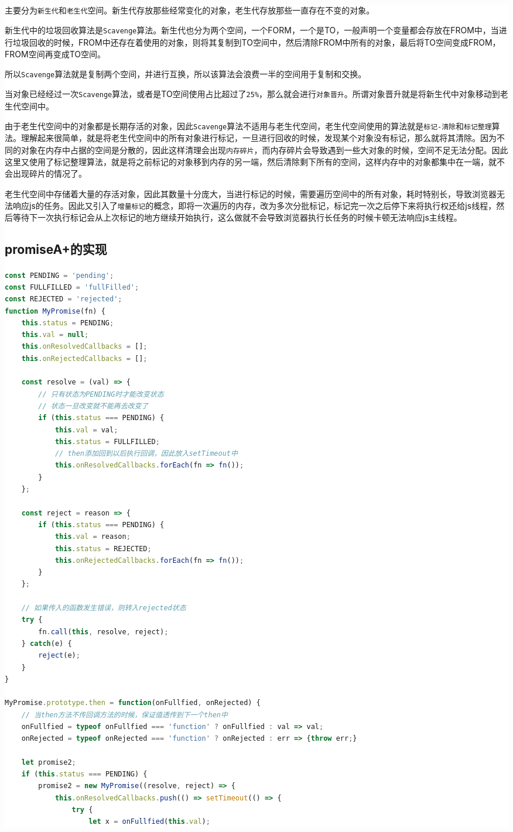 主要分为`新生代`和`老生代`空间。新生代存放那些经常变化的对象，老生代存放那些一直存在不变的对象。

新生代中的垃圾回收算法是`Scavenge`算法。新生代也分为两个空间，一个FORM，一个是TO，一般声明一个变量都会存放在FROM中，当进行垃圾回收的时候，FROM中还存在着使用的对象，则将其复制到TO空间中，然后清除FROM中所有的对象，最后将TO空间变成FROM，FROM空间再变成TO空间。

所以`Scavenge`算法就是复制两个空间，并进行互换，所以该算法会浪费一半的空间用于复制和交换。

当对象已经经过一次`Scavenge`算法，或者是TO空间使用占比超过了`25%`，那么就会进行`对象晋升`。所谓对象晋升就是将新生代中对象移动到老生代空间中。

由于老生代空间中的对象都是长期存活的对象，因此`Scavenge`算法不适用与老生代空间，老生代空间使用的算法就是`标记-清除`和`标记整理`算法。理解起来很简单，就是将老生代空间中的所有对象进行标记，一旦进行回收的时候，发现某个对象没有标记，那么就将其清除。因为不同的对象在内存中占据的空间是分散的，因此这样清理会出现`内存碎片`，而内存碎片会导致遇到一些大对象的时候，空间不足无法分配。因此这里又使用了标记整理算法，就是将之前标记的对象移到内存的另一端，然后清除剩下所有的空间，这样内存中的对象都集中在一端，就不会出现碎片的情况了。

老生代空间中存储着大量的存活对象，因此其数量十分庞大，当进行标记的时候，需要遍历空间中的所有对象，耗时特别长，导致浏览器无法响应js的任务。因此又引入了`增量标记`的概念，即将一次遍历的内存，改为多次分批标记，标记完一次之后停下来将执行权还给js线程，然后等待下一次执行标记会从上次标记的地方继续开始执行，这么做就不会导致浏览器执行长任务的时候卡顿无法响应js主线程。

## promiseA+的实现

```JavaScript
const PENDING = 'pending';
const FULLFILLED = 'fullFilled';
const REJECTED = 'rejected';
function MyPromise(fn) {
    this.status = PENDING;
    this.val = null;
    this.onResolvedCallbacks = [];
    this.onRejectedCallbacks = [];

    const resolve = (val) => {
        // 只有状态为PENDING时才能改变状态
        // 状态一旦改变就不能再去改变了
        if (this.status === PENDING) {
            this.val = val;
            this.status = FULLFILLED;
            // then添加回到以后执行回调，因此放入setTimeout中
            this.onResolvedCallbacks.forEach(fn => fn());
        }
    };

    const reject = reason => {
        if (this.status === PENDING) {
            this.val = reason;
            this.status = REJECTED;
            this.onRejectedCallbacks.forEach(fn => fn());
        }
    };

    // 如果传入的函数发生错误，则转入rejected状态
    try {
        fn.call(this, resolve, reject);
    } catch(e) {
        reject(e);
    }
}

MyPromise.prototype.then = function(onFullfied, onRejected) {
    // 当then方法不传回调方法的时候，保证值透传到下一个then中
    onFullfied = typeof onFullfied === 'function' ? onFullfied : val => val;
    onRejected = typeof onRejected === 'function' ? onRejected : err => {throw err;}

    let promise2;
    if (this.status === PENDING) {
        promise2 = new MyPromise((resolve, reject) => {
            this.onResolvedCallbacks.push(() => setTimeout(() => {
                try {
                    let x = onFullfied(this.val);
```